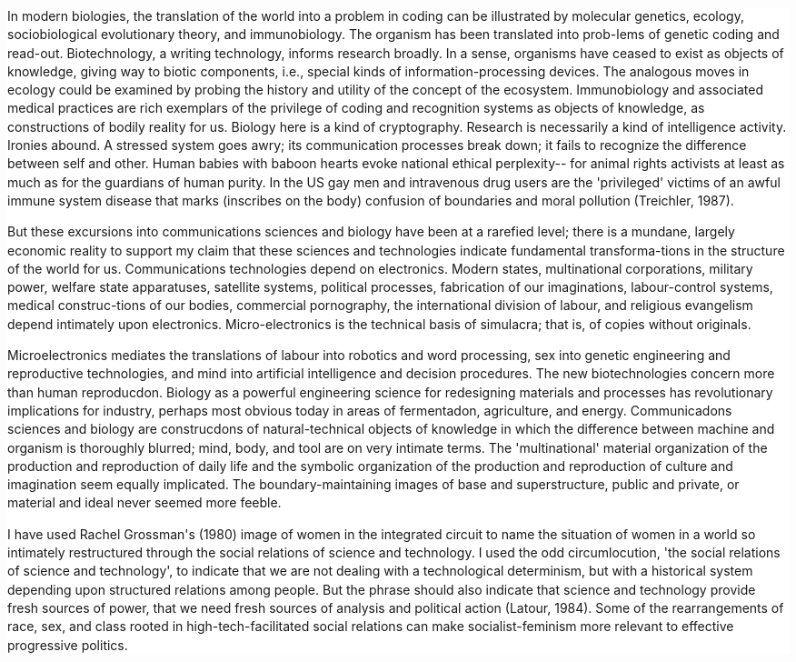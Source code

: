 

<p>In modern biologies, the translation of the world into a problem in coding
can be illustrated by molecular genetics, ecology, sociobiological evolutionary
theory, and immunobiology. The organism has been translated into prob-lems
of genetic coding and read-out. Biotechnology, a writing technology, informs
research broadly. In a sense, organisms have ceased to exist as objects
of knowledge, giving way to biotic components, i.e., special kinds of information-processing
devices. The analogous moves in ecology could be examined by probing the
history and utility of the concept of the ecosystem. Immunobiology and associated
medical practices are rich exemplars of the privilege of coding and recognition
systems as objects of knowledge, as constructions of bodily reality for
us. Biology here is a kind of cryptography. Research is necessarily a kind
of intelligence activity. Ironies abound. A stressed system goes awry; its
communication processes break down; it fails to recognize the difference
between self and other. Human babies with baboon hearts evoke national ethical perplexity-- for animal rights activists
at least as much as for the guardians of human purity. In the US gay men
and intravenous drug users are the 'privileged' victims of an awful immune
system disease that marks (inscribes on the body) confusion of boundaries
and moral pollution (Treichler, 1987).</p>


<p>But these excursions into communications sciences and biology have been
at a rarefied level; there is a mundane, largely economic reality to support
my claim that these sciences and technologies indicate fundamental transforma-tions
in the structure of the world for us. Communications technologies depend
on electronics. Modern states, multinational corporations, military power,
welfare state apparatuses, satellite systems, political processes, fabrication
of our imaginations, labour-control systems, medical construc-tions of our
bodies, commercial pornography, the international division of labour, and
religious evangelism depend intimately upon electronics. Micro-electronics
is the technical basis of simulacra; that is, of copies without originals.</p>



<p>Microelectronics mediates the translations of labour into robotics and
word processing, sex into genetic engineering and reproductive technologies,
and mind into artificial intelligence and decision procedures. The new biotechnologies
concern more than human reproducdon. Biology as a powerful engineering science
for redesigning materials and processes has revolutionary implications for
industry, perhaps most obvious today in areas of fermentadon, agriculture,
and energy. Communicadons sciences and biology are construcdons of natural-technical
objects of knowledge in which the difference between machine and organism
is thoroughly blurred; mind, body, and tool are on very intimate terms.
The 'multinational' material organization of the production and reproduction
of daily life and the symbolic organization of the production and reproduction
of culture and imagination seem equally implicated. The boundary-maintaining
images of base and superstructure, public and private, or material and ideal
never seemed more feeble.</p>



<p>I have used Rachel Grossman's (1980) image of women in the integrated
circuit to name the situation of women in a world so intimately restructured
through the social relations of science and technology. I used the odd
circumlocution, 'the social relations of science and technology', to indicate
that we are not dealing with a technological determinism, but with a historical
system depending upon structured relations among people. But the phrase
should also indicate that science and technology provide fresh sources of
power, that we need fresh sources of analysis and political action (Latour,
1984). Some of the rearrangements of race, sex, and class rooted in high-tech-facilitated
social relations can make socialist-feminism more relevant to effective
progressive politics.</p>
